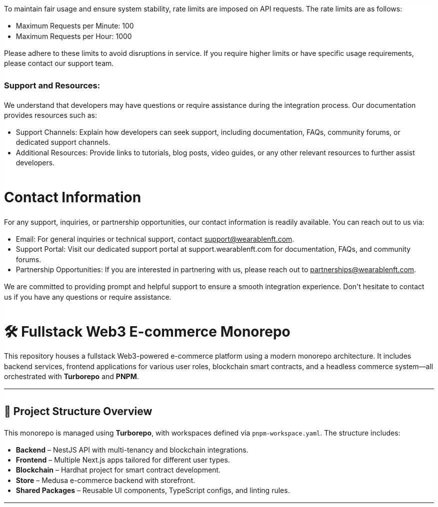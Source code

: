 To maintain fair usage and ensure system stability, rate limits are imposed on API requests. The rate limits are as follows:

- Maximum Requests per Minute: 100
- Maximum Requests per Hour: 1000

Please adhere to these limits to avoid disruptions in service. If you require higher limits or have specific usage requirements, please contact our support team.

### Support and Resources:

We understand that developers may have questions or require assistance during the integration process. Our documentation provides resources such as:

- Support Channels: Explain how developers can seek support, including documentation, FAQs, community forums, or dedicated support channels.
- Additional Resources: Provide links to tutorials, blog posts, video guides, or any other relevant resources to further assist developers.

# Contact Information

For any support, inquiries, or partnership opportunities, our contact information is readily available. You can reach out to us via:

- Email: For general inquiries or technical support, contact [support@wearablenft.com](mailto:support@yourproduct.com).
- Support Portal: Visit our dedicated support portal at support.wearablenft.com for documentation, FAQs, and community forums.
- Partnership Opportunities: If you are interested in partnering with us, please reach out to [partnerships@wearablenft.com](mailto:partnerships@yourproduct.com).

We are committed to providing prompt and helpful support to ensure a smooth integration experience. Don't hesitate to contact us if you have any questions or require assistance.

# 🛠️ Fullstack Web3 E-commerce Monorepo

This repository houses a fullstack Web3-powered e-commerce platform using a modern monorepo architecture. It includes backend services, frontend applications for various user roles, blockchain smart contracts, and a headless commerce system—all orchestrated with **Turborepo** and **PNPM**.

---

## 📁 Project Structure Overview

This monorepo is managed using **Turborepo**, with workspaces defined via `pnpm-workspace.yaml`. The structure includes:

- **Backend** – NestJS API with multi-tenancy and blockchain integrations.
- **Frontend** – Multiple Next.js apps tailored for different user types.
- **Blockchain** – Hardhat project for smart contract development.
- **Store** – Medusa e-commerce backend with storefront.
- **Shared Packages** – Reusable UI components, TypeScript configs, and linting rules.

---